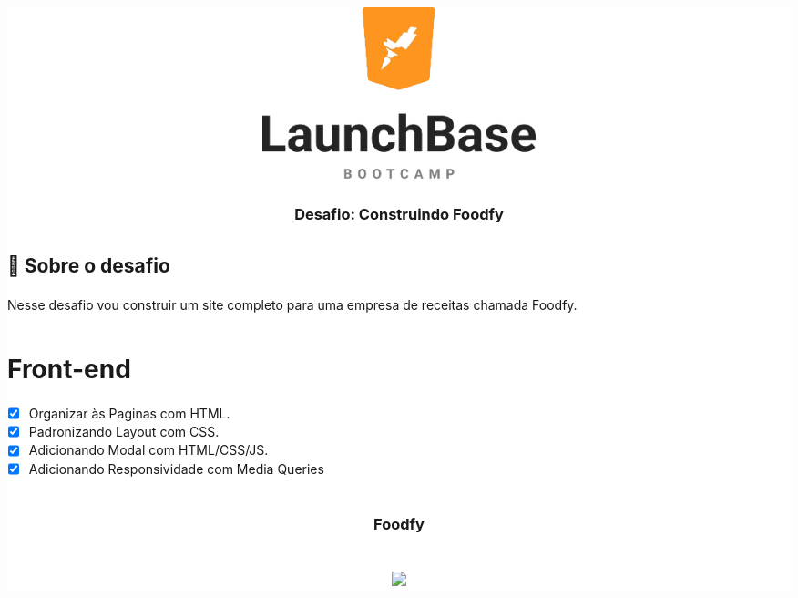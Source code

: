 <p align="center">
  <img width="300" src="source/img/logo-launchbase.png">
</p>

<h3 align="center">
  Desafio: Construindo Foodfy
</h3>

## :rocket: Sobre o desafio

Nesse desafio vou construir um site completo para uma empresa de receitas chamada Foodfy.


# Front-end

- [x] Organizar às Paginas com HTML.
- [x] Padronizando Layout com CSS.
- [x] Adicionando Modal com HTML/CSS/JS.
- [x] Adicionando Responsividade com Media Queries

# 

<h3 align="center">
  Foodfy
</h3>

# 

<p align="center">
  <img width="100%" src="source/gif/tumbnail.gif">
</p>